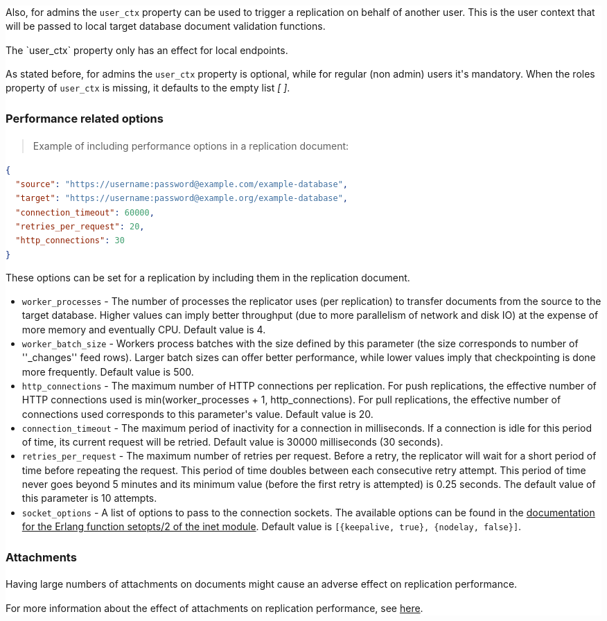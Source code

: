Also, for admins the `user_ctx` property can be used to trigger a replication on behalf of another user. This is the user context that will be passed to local target database document validation functions.

<aside class="warning" role="complementary" aria-label="ctxonlylocal">The `user_ctx` property only has an effect for local endpoints.</aside>

As stated before, for admins the `user_ctx` property is optional, while for regular (non admin) users it's mandatory. When the roles property of `user_ctx` is missing, it defaults to the empty list *[ ]*.

### Performance related options

> Example of including performance options in a replication document:

```json
{
  "source": "https://username:password@example.com/example-database",
  "target": "https://username:password@example.org/example-database",
  "connection_timeout": 60000,
  "retries_per_request": 20,
  "http_connections": 30
}
```

These options can be set for a replication by including them in the replication document.

-   `worker_processes` - The number of processes the replicator uses (per replication) to transfer documents from the source to the target database. Higher values can imply better throughput (due to more parallelism of network and disk IO) at the expense of more memory and eventually CPU. Default value is 4.
-   `worker_batch_size` - Workers process batches with the size defined by this parameter (the size corresponds to number of ''\_changes'' feed rows). Larger batch sizes can offer better performance, while lower values imply that checkpointing is done more frequently. Default value is 500.
-   `http_connections` - The maximum number of HTTP connections per replication. For push replications, the effective number of HTTP connections used is min(worker\_processes + 1, http\_connections). For pull replications, the effective number of connections used corresponds to this parameter's value. Default value is 20.
-   `connection_timeout` - The maximum period of inactivity for a connection in milliseconds. If a connection is idle for this period of time, its current request will be retried. Default value is 30000 milliseconds (30 seconds).
-   `retries_per_request` - The maximum number of retries per request. Before a retry, the replicator will wait for a short period of time before repeating the request. This period of time doubles between each consecutive retry attempt. This period of time never goes beyond 5 minutes and its minimum value (before the first retry is attempted) is 0.25 seconds. The default value of this parameter is 10 attempts.
-   `socket_options` - A list of options to pass to the connection sockets. The available options can be found in the [documentation for the Erlang function setopts/2 of the inet module](http://www.erlang.org/doc/man/inet.html#setopts-2). Default value is `[{keepalive, true}, {nodelay, false}]`.

### Attachments

Having large numbers of attachments on documents might cause an adverse effect on replication performance.

For more information about the effect of attachments on replication performance,
see [here](attachments.html#performance-considerations).
